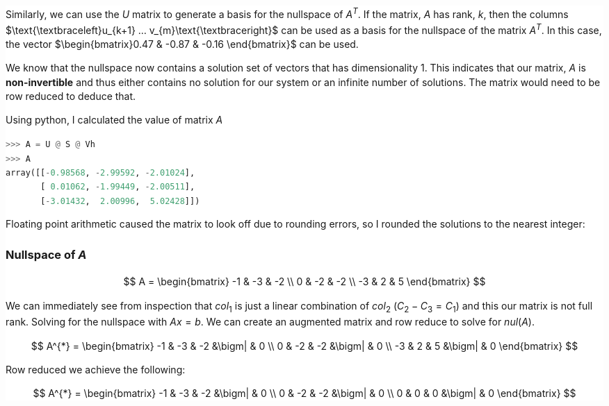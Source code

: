 Similarly, we can use the $U$ matrix to generate a basis for the nullspace of $A^{T}$. If the matrix, $A$ has rank, $k$,  then the columns $\text{\textbraceleft}u_{k+1} … v_{m}\text{\textbraceright}$ can be used as a basis for the nullspace of the matrix $A^{T}$. In this case, the vector $\begin{bmatrix}0.47 & -0.87 & -0.16 \end{bmatrix}$ can be used.

We know that the nullspace now contains a solution set of vectors that has dimensionality 1. This indicates that our matrix, $A$ is **non-invertible** and thus either contains no solution for our system or an infinite number of solutions. The matrix would need to be row reduced to deduce that.

Using python, I calculated the value of matrix $A$

```python
>>> A = U @ S @ Vh
>>> A
array([[-0.98568, -2.99592, -2.01024],
       [ 0.01062, -1.99449, -2.00511],
       [-3.01432,  2.00996,  5.02428]])
```
Floating point arithmetic caused the matrix to look off due to rounding errors, so I rounded the solutions to the nearest integer:

### Nullspace of $A$

$$
A = \begin{bmatrix}
-1 & -3 & -2 \\
0 & -2 & -2 \\
-3 & 2 & 5
\end{bmatrix}
$$

We can immediately see from inspection that $col_{1}$ is just a linear combination of $col_{2}$ ($C_{2} - C_{3} = C_{1}$) and this our matrix is not full rank. Solving for the nullspace with $Ax = b$. We can create an augmented matrix and row reduce to solve for $nul(A)$. 

$$
A^{*} = 
\begin{bmatrix}
    -1 & -3 & -2 &\bigm| & 0 \\
    0 & -2 & -2 &\bigm| & 0 \\
    -3 & 2 & 5 &\bigm| & 0
\end{bmatrix}
$$


Row reduced we achieve the following:

$$
A^{*} = 
\begin{bmatrix}
    -1 & -3 & -2 &\bigm| & 0 \\
    0 & -2 & -2 &\bigm| & 0 \\
    0 & 0 & 0 &\bigm| & 0
\end{bmatrix}
$$
